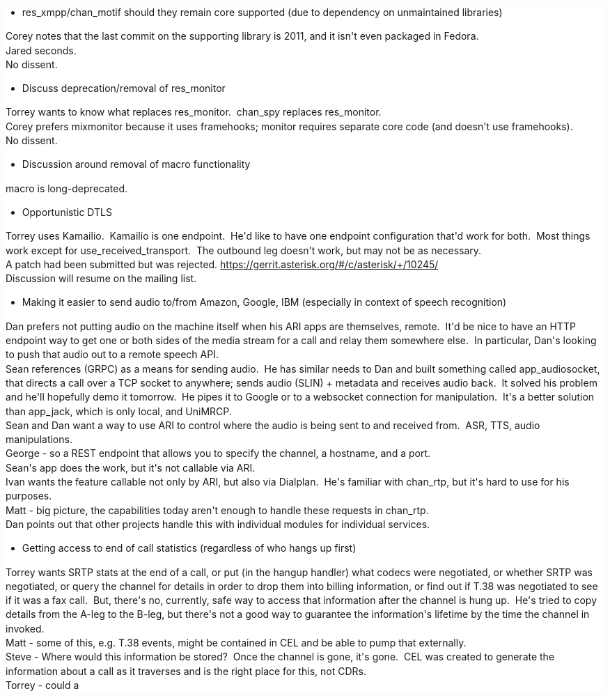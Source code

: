 * res\_xmpp/chan\_motif should they remain core supported (due to dependency on unmaintained libraries)

Corey notes that the last commit on the supporting library is 2011, and it isn't even packaged in Fedora.  
Jared seconds.  
No dissent.

* Discuss deprecation/removal of res\_monitor

Torrey wants to know what replaces res\_monitor.  chan\_spy replaces res\_monitor.  
Corey prefers mixmonitor because it uses framehooks; monitor requires separate core code (and doesn't use framehooks).  
No dissent.

* Discussion around removal of macro functionality

macro is long-deprecated.

* Opportunistic DTLS

Torrey uses Kamailio.  Kamailio is one endpoint.  He'd like to have one endpoint configuration that'd work for both.  Most things work except for use\_received\_transport.  The outbound leg doesn't work, but may not be as necessary.  
A patch had been submitted but was rejected. <https://gerrit.asterisk.org/#/c/asterisk/+/10245/>  
Discussion will resume on the mailing list.

* Making it easier to send audio to/from Amazon, Google, IBM (especially in context of speech recognition)

Dan prefers not putting audio on the machine itself when his ARI apps are themselves, remote.  It'd be nice to have an HTTP endpoint way to get one or both sides of the media stream for a call and relay them somewhere else.  In particular, Dan's looking to push that audio out to a remote speech API.  
Sean references (GRPC) as a means for sending audio.  He has similar needs to Dan and built something called app\_audiosocket, that directs a call over a TCP socket to anywhere; sends audio (SLIN) + metadata and receives audio back.  It solved his problem and he'll hopefully demo it tomorrow.  He pipes it to Google or to a websocket connection for manipulation.  It's a better solution than app\_jack, which is only local, and UniMRCP.  
Sean and Dan want a way to use ARI to control where the audio is being sent to and received from.  ASR, TTS, audio manipulations.  
George - so a REST endpoint that allows you to specify the channel, a hostname, and a port.  
Sean's app does the work, but it's not callable via ARI.  
Ivan wants the feature callable not only by ARI, but also via Dialplan.  He's familiar with chan\_rtp, but it's hard to use for his purposes.  
Matt - big picture, the capabilities today aren't enough to handle these requests in chan\_rtp.  
Dan points out that other projects handle this with individual modules for individual services.

* Getting access to end of call statistics (regardless of who hangs up first)

Torrey wants SRTP stats at the end of a call, or put (in the hangup handler) what codecs were negotiated, or whether SRTP was negotiated, or query the channel for details in order to drop them into billing information, or find out if T.38 was negotiated to see if it was a fax call.  But, there's no, currently, safe way to access that information after the channel is hung up.  He's tried to copy details from the A-leg to the B-leg, but there's not a good way to guarantee the information's lifetime by the time the channel in invoked.  
Matt - some of this, e.g. T.38 events, might be contained in CEL and be able to pump that externally.  
Steve - Where would this information be stored?  Once the channel is gone, it's gone.  CEL was created to generate the information about a call as it traverses and is the right place for this, not CDRs.  
Torrey - could a 
